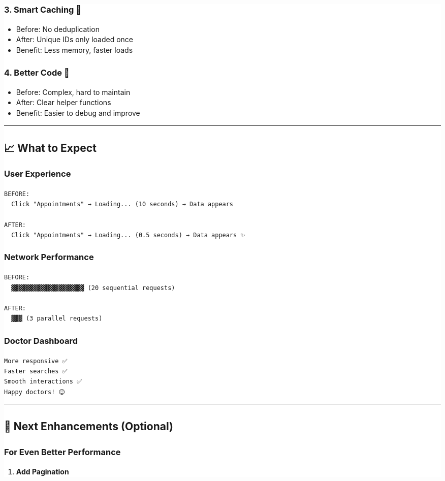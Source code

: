 ### 3. Smart Caching 💾

- Before: No deduplication
- After: Unique IDs only loaded once
- Benefit: Less memory, faster loads

### 4. Better Code 📝

- Before: Complex, hard to maintain
- After: Clear helper functions
- Benefit: Easier to debug and improve

---

## 📈 What to Expect

### User Experience

```
BEFORE:
  Click "Appointments" → Loading... (10 seconds) → Data appears

AFTER:
  Click "Appointments" → Loading... (0.5 seconds) → Data appears ✨
```

### Network Performance

```
BEFORE:
  ▓▓▓▓▓▓▓▓▓▓▓▓▓▓▓▓▓▓▓▓ (20 sequential requests)

AFTER:
  ▓▓▓ (3 parallel requests)
```

### Doctor Dashboard

```
More responsive ✅
Faster searches ✅
Smooth interactions ✅
Happy doctors! 😊
```

---

## 🚀 Next Enhancements (Optional)

### For Even Better Performance

1. **Add Pagination**
